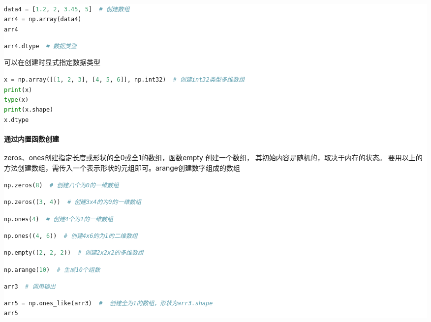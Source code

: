 
```python
data4 = [1.2, 2, 3.45, 5]  # 创建数组
arr4 = np.array(data4)
arr4
```


```python
arr4.dtype  # 数据类型
```

可以在创建时显式指定数据类型


```python
x = np.array([[1, 2, 3], [4, 5, 6]], np.int32)  # 创建int32类型多维数组
print(x)
type(x)
print(x.shape)
x.dtype
```

#### 通过内置函数创建

zeros、ones创建指定长度或形状的全0或全1的数组，函数empty 创建一个数组， 其初始内容是随机的，取决于内存的状态。
要用以上的方法创建数组，需传入一个表示形状的元组即可。arange创建数字组成的数组


```python
np.zeros(8)  # 创建八个为0的一维数组
```


```python
np.zeros((3, 4))  # 创建3x4的为0的一维数组
```


```python
np.ones(4)  # 创建4个为1的一维数组
```


```python
np.ones((4, 6))  # 创建4x6的为1的二维数组
```


```python
np.empty((2, 2, 2))  # 创建2x2x2的多维数组
```


```python
np.arange(10)  # 生成10个组数
```


```python
arr3  # 调用输出
```


```python
arr5 = np.ones_like(arr3)  #  创建全为1的数组，形状为arr3.shape
arr5
```
